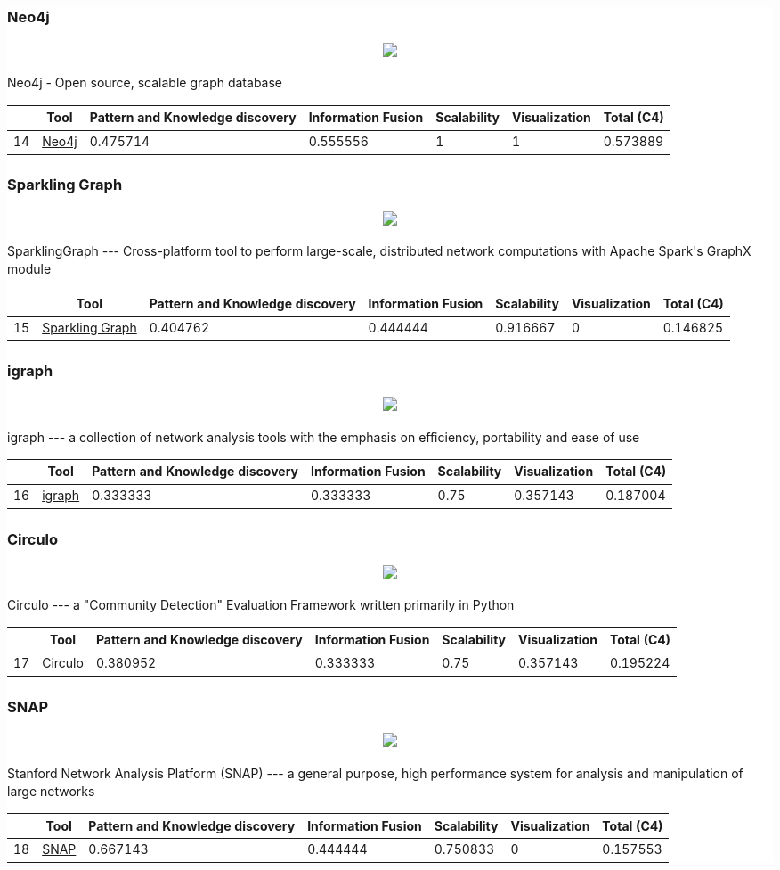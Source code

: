 ### Neo4j

<p align="center"><img width="460" src="images/Neo4j.png"></p>

Neo4j - Open source, scalable graph database

|    | Tool                        |   Pattern and Knowledge discovery |   Information Fusion |   Scalability |   Visualization |   Total (C4) |
|----|-----------------------------|-----------------------------------|----------------------|---------------|-----------------|--------------|
| 14 | [Neo4j](https://neo4j.com/) |                          0.475714 |             0.555556 |             1 |               1 |     0.573889 |

### Sparkling Graph

<p align="center"><img width="460" src="images/Sparkling Graph.png"></p>

SparklingGraph --- Cross-platform tool to perform large-scale, distributed network computations with Apache Spark's GraphX module

|    | Tool                                                  |   Pattern and Knowledge discovery |   Information Fusion |   Scalability |   Visualization |   Total (C4) |
|----|-------------------------------------------------------|-----------------------------------|----------------------|---------------|-----------------|--------------|
| 15 | [Sparkling Graph](https://sparkling-graph.github.io/) |                          0.404762 |             0.444444 |      0.916667 |               0 |     0.146825 |

### igraph

<p align="center"><img width="460" src="images/igraph.png"></p>

igraph --- a collection of network analysis tools with the emphasis on efficiency, portability and ease of use

|    | Tool                          |   Pattern and Knowledge discovery |   Information Fusion |   Scalability |   Visualization |   Total (C4) |
|----|-------------------------------|-----------------------------------|----------------------|---------------|-----------------|--------------|
| 16 | [igraph](https://igraph.org/) |                          0.333333 |             0.333333 |          0.75 |        0.357143 |     0.187004 |

### Circulo

<p align="center"><img width="460" src="images/Circulo.png"></p>

Circulo --- a "Community Detection" Evaluation Framework written primarily in Python

|    | Tool                                       |   Pattern and Knowledge discovery |   Information Fusion |   Scalability |   Visualization |   Total (C4) |
|----|--------------------------------------------|-----------------------------------|----------------------|---------------|-----------------|--------------|
| 17 | [Circulo](http://lab41.github.io/Circulo/) |                          0.380952 |             0.333333 |          0.75 |        0.357143 |     0.195224 |

### SNAP

<p align="center"><img width="460" src="images/SNAP.png"></p>

Stanford Network Analysis Platform (SNAP) --- a general purpose, high performance system for analysis and manipulation of large networks

|    | Tool                                             |   Pattern and Knowledge discovery |   Information Fusion |   Scalability |   Visualization |   Total (C4) |
|----|--------------------------------------------------|-----------------------------------|----------------------|---------------|-----------------|--------------|
| 18 | [SNAP](http://snap.stanford.edu/snap/index.html) |                          0.667143 |             0.444444 |      0.750833 |               0 |     0.157553 |

